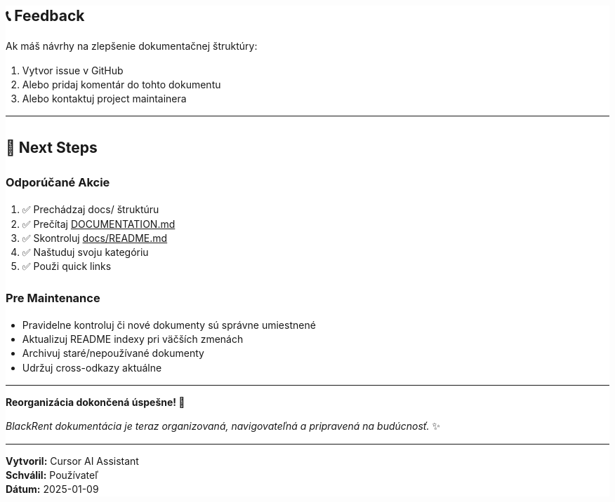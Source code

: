 
## 📞 Feedback

Ak máš návrhy na zlepšenie dokumentačnej štruktúry:
1. Vytvor issue v GitHub
2. Alebo pridaj komentár do tohto dokumentu
3. Alebo kontaktuj project maintainera

---

## 🚀 Next Steps

### Odporúčané Akcie
1. ✅ Prechádzaj docs/ štruktúru
2. ✅ Prečítaj [DOCUMENTATION.md](../DOCUMENTATION.md)
3. ✅ Skontroluj [docs/README.md](./README.md)
4. ✅ Naštuduj svoju kategóriu
5. ✅ Použi quick links

### Pre Maintenance
- Pravidelne kontroluj či nové dokumenty sú správne umiestnené
- Aktualizuj README indexy pri väčších zmenách
- Archivuj staré/nepoužívané dokumenty
- Udržuj cross-odkazy aktuálne

---

**Reorganizácia dokončená úspešne! 🎉**

*BlackRent dokumentácia je teraz organizovaná, navigovateľná a pripravená na budúcnosť.* ✨

---

**Vytvoril:** Cursor AI Assistant  
**Schválil:** Používateľ  
**Dátum:** 2025-01-09

